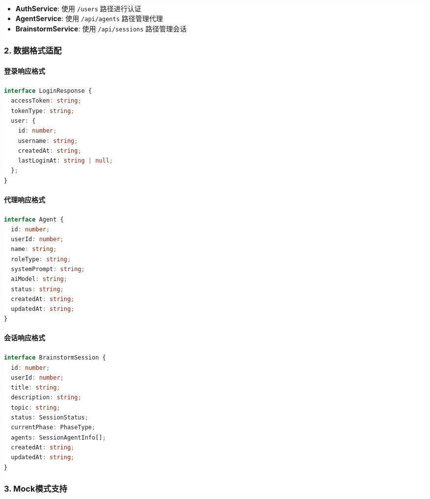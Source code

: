- **AuthService**: 使用 `/users` 路径进行认证
- **AgentService**: 使用 `/api/agents` 路径管理代理
- **BrainstormService**: 使用 `/api/sessions` 路径管理会话

### 2. 数据格式适配

#### 登录响应格式
```typescript
interface LoginResponse {
  accessToken: string;
  tokenType: string;
  user: {
    id: number;
    username: string;
    createdAt: string;
    lastLoginAt: string | null;
  };
}
```

#### 代理响应格式
```typescript
interface Agent {
  id: number;
  userId: number;
  name: string;
  roleType: string;
  systemPrompt: string;
  aiModel: string;
  status: string;
  createdAt: string;
  updatedAt: string;
}
```

#### 会话响应格式
```typescript
interface BrainstormSession {
  id: number;
  userId: number;
  title: string;
  description: string;
  topic: string;
  status: SessionStatus;
  currentPhase: PhaseType;
  agents: SessionAgentInfo[];
  createdAt: string;
  updatedAt: string;
}
```

### 3. Mock模式支持
